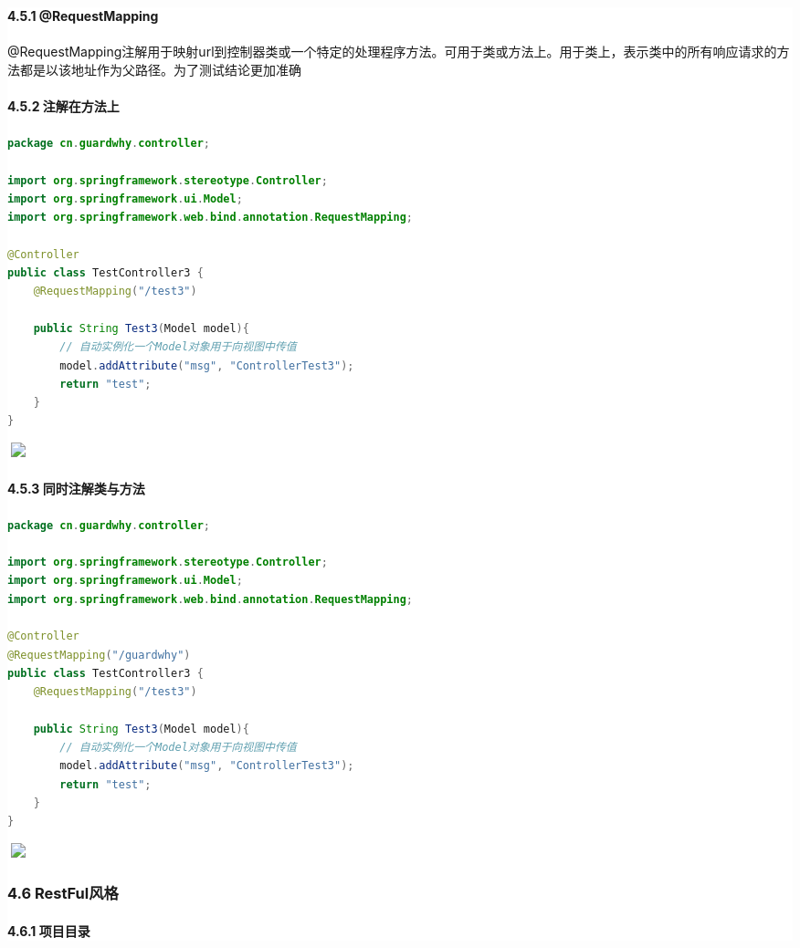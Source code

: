 #### 4.5.1 @RequestMapping

@RequestMapping注解用于映射url到控制器类或一个特定的处理程序方法。可用于类或方法上。用于类上，表示类中的所有响应请求的方法都是以该地址作为父路径。为了测试结论更加准确

#### 4.5.2 注解在方法上

```java
package cn.guardwhy.controller;

import org.springframework.stereotype.Controller;
import org.springframework.ui.Model;
import org.springframework.web.bind.annotation.RequestMapping;

@Controller
public class TestController3 {
    @RequestMapping("/test3")

    public String Test3(Model model){
        // 自动实例化一个Model对象用于向视图中传值
        model.addAttribute("msg", "ControllerTest3");
        return "test";
    }
}
```

​	![](https://guardwhy.oss-cn-beijing.aliyuncs.com/img/javaEE/SpringMVC/Test1/18-springMVC.png)

#### 4.5.3 同时注解类与方法

```java
package cn.guardwhy.controller;

import org.springframework.stereotype.Controller;
import org.springframework.ui.Model;
import org.springframework.web.bind.annotation.RequestMapping;

@Controller
@RequestMapping("/guardwhy")
public class TestController3 {
    @RequestMapping("/test3")

    public String Test3(Model model){
        // 自动实例化一个Model对象用于向视图中传值
        model.addAttribute("msg", "ControllerTest3");
        return "test";
    }
}
```

​	![](https://guardwhy.oss-cn-beijing.aliyuncs.com/img/javaEE/SpringMVC/Test1/19-springMVC.png)

### 4.6 RestFul风格

#### 4.6.1 项目目录
